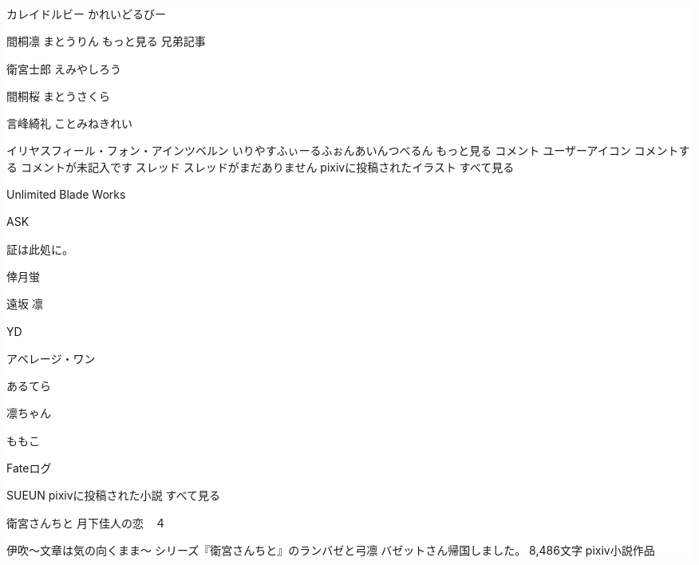 カレイドルビー
かれいどるびー

間桐凛
まとうりん
もっと見る
兄弟記事

衛宮士郎
えみやしろう

間桐桜
まとうさくら

言峰綺礼
ことみねきれい

イリヤスフィール・フォン・アインツベルン
いりやすふぃーるふぉんあいんつべるん
もっと見る
コメント
ユーザーアイコン
コメントする
コメントが未記入です
スレッド
スレッドがまだありません
pixivに投稿されたイラスト
すべて見る

Unlimited Blade Works

ASK

証は此処に。

倖月蛍

遠坂 凛

YD

アベレージ・ワン

あるてら

凛ちゃん

ももこ

Fateログ

SUEUN
pixivに投稿された小説
すべて見る

衛宮さんちと
月下佳人の恋　４

伊吹〜文章は気の向くまま〜
シリーズ『衛宮さんちと』のランバゼと弓凛 バゼットさん帰国しました。
8,486文字
pixiv小説作品
